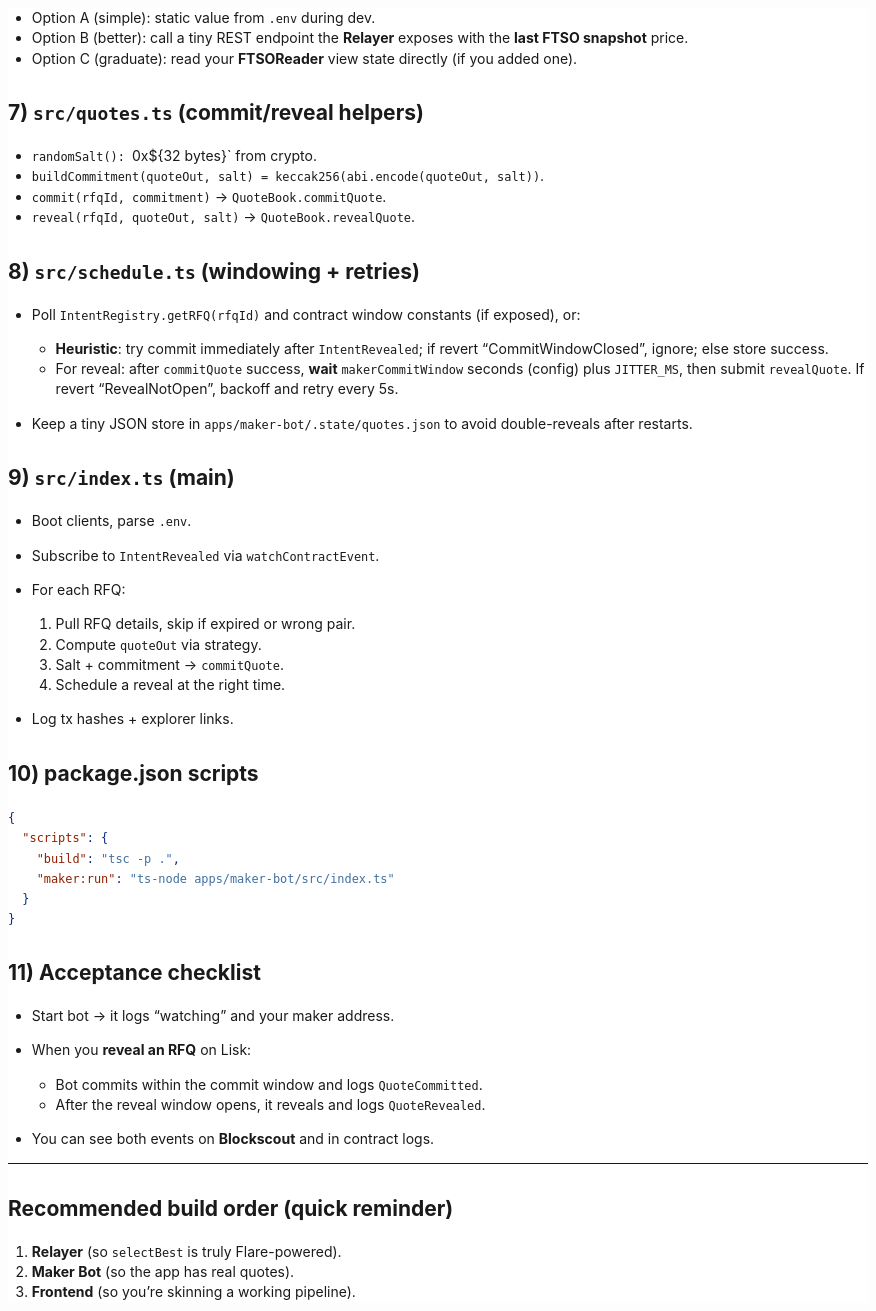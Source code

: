   * Option A (simple): static value from `.env` during dev.
  * Option B (better): call a tiny REST endpoint the **Relayer** exposes with the **last FTSO snapshot** price.
  * Option C (graduate): read your **FTSOReader** view state directly (if you added one).

## 7) `src/quotes.ts` (commit/reveal helpers)

* `randomSalt(): `0x\${32 bytes}\` from crypto.
* `buildCommitment(quoteOut, salt) = keccak256(abi.encode(quoteOut, salt))`.
* `commit(rfqId, commitment)` → `QuoteBook.commitQuote`.
* `reveal(rfqId, quoteOut, salt)` → `QuoteBook.revealQuote`.

## 8) `src/schedule.ts` (windowing + retries)

* Poll `IntentRegistry.getRFQ(rfqId)` and contract window constants (if exposed), or:

  * **Heuristic**: try commit immediately after `IntentRevealed`; if revert “CommitWindowClosed”, ignore; else store success.
  * For reveal: after `commitQuote` success, **wait** `makerCommitWindow` seconds (config) plus `JITTER_MS`, then submit `revealQuote`. If revert “RevealNotOpen”, backoff and retry every 5s.
* Keep a tiny JSON store in `apps/maker-bot/.state/quotes.json` to avoid double-reveals after restarts.

## 9) `src/index.ts` (main)

* Boot clients, parse `.env`.
* Subscribe to `IntentRevealed` via `watchContractEvent`.
* For each RFQ:

  1. Pull RFQ details, skip if expired or wrong pair.
  2. Compute `quoteOut` via strategy.
  3. Salt + commitment → `commitQuote`.
  4. Schedule a reveal at the right time.
* Log tx hashes + explorer links.

## 10) package.json scripts

```json
{
  "scripts": {
    "build": "tsc -p .",
    "maker:run": "ts-node apps/maker-bot/src/index.ts"
  }
}
```

## 11) Acceptance checklist

* Start bot → it logs “watching” and your maker address.
* When you **reveal an RFQ** on Lisk:

  * Bot commits within the commit window and logs `QuoteCommitted`.
  * After the reveal window opens, it reveals and logs `QuoteRevealed`.
* You can see both events on **Blockscout** and in contract logs.

---

## Recommended build order (quick reminder)

1. **Relayer** (so `selectBest` is truly Flare-powered).
2. **Maker Bot** (so the app has real quotes).
3. **Frontend** (so you’re skinning a working pipeline).
